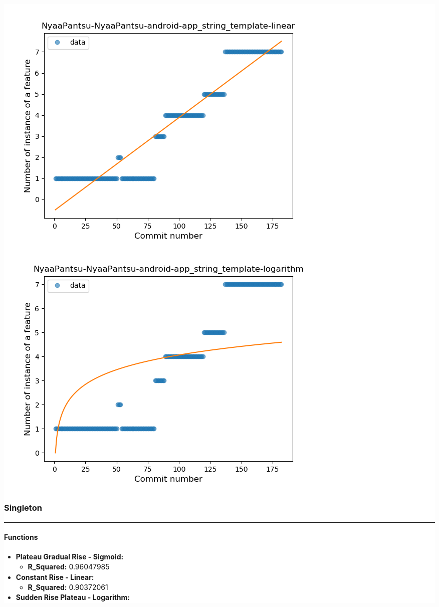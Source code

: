 ![NyaaPantsu-NyaaPantsu-android-app T1](../plots/NyaaPantsu-NyaaPantsu-android-app_string_template_T1.png)
![NyaaPantsu-NyaaPantsu-android-app T6](../plots/NyaaPantsu-NyaaPantsu-android-app_string_template_T6.png)
### <a name="singleton">Singleton</a>
----
#### Functions
* **Plateau Gradual Rise - Sigmoid:** ![equation](http://latex.codecogs.com/svg.latex?%5Cfrac%7B5.569468%7D%7B1%20&plus;%20%5Cepsilon%5E%28-0.055138%28x%20-70.596183%29%29%7D%20&plus;%201.607911)
    * **R_Squared:** 0.96047985
* **Constant Rise - Linear:** ![equation](http://latex.codecogs.com/svg.latex?0.038452x%20&plus;%201.503612)
    * **R_Squared:** 0.90372061
* **Sudden Rise Plateau - Logarithm:** ![equation](http://latex.codecogs.com/svg.latex?1.607505%5Clog_%7B3.717618%7D%28x%29%20&plus;%200.0)